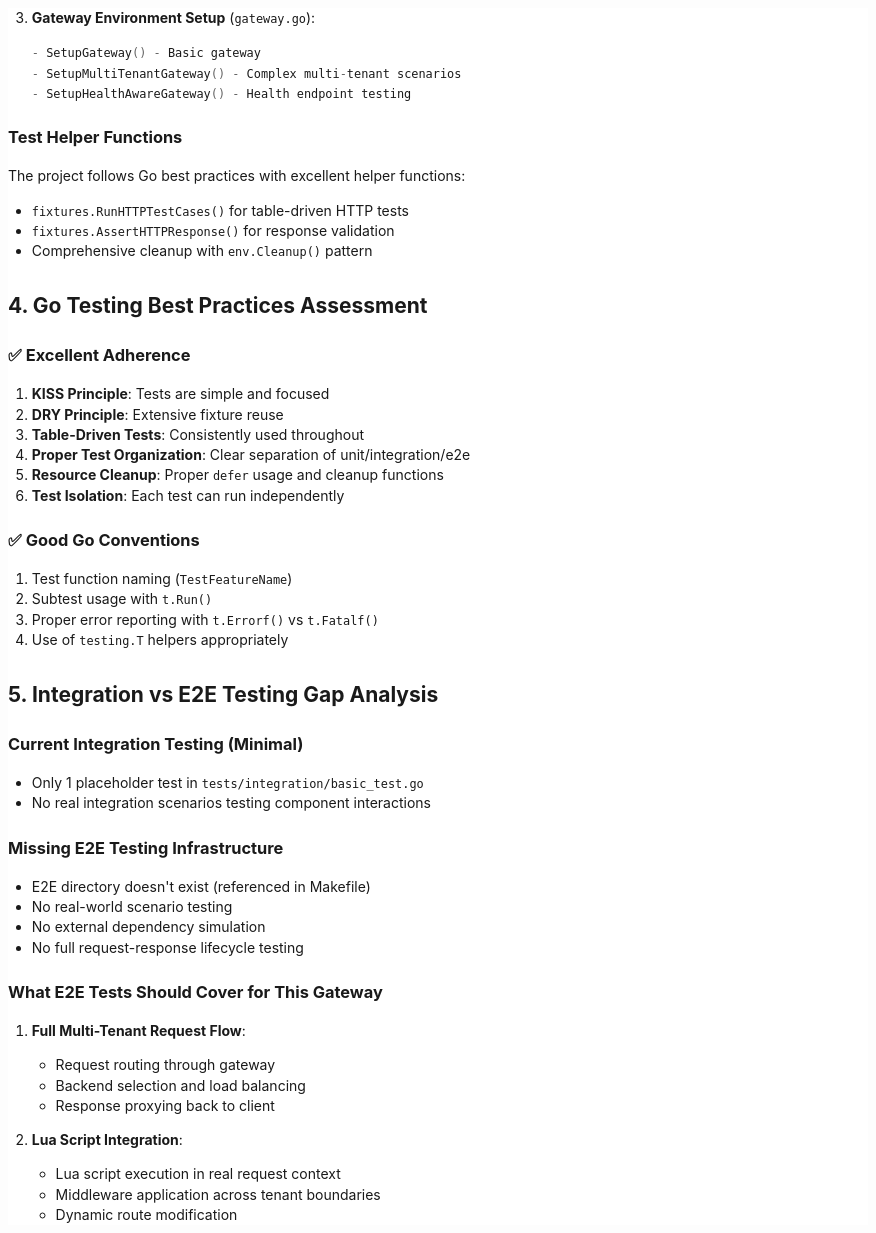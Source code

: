 3. **Gateway Environment Setup** (`gateway.go`):
   ```go
   - SetupGateway() - Basic gateway
   - SetupMultiTenantGateway() - Complex multi-tenant scenarios
   - SetupHealthAwareGateway() - Health endpoint testing
   ```

### **Test Helper Functions**
The project follows Go best practices with excellent helper functions:
- `fixtures.RunHTTPTestCases()` for table-driven HTTP tests
- `fixtures.AssertHTTPResponse()` for response validation
- Comprehensive cleanup with `env.Cleanup()` pattern

## 4. Go Testing Best Practices Assessment

### **✅ Excellent Adherence**
1. **KISS Principle**: Tests are simple and focused
2. **DRY Principle**: Extensive fixture reuse
3. **Table-Driven Tests**: Consistently used throughout
4. **Proper Test Organization**: Clear separation of unit/integration/e2e
5. **Resource Cleanup**: Proper `defer` usage and cleanup functions
6. **Test Isolation**: Each test can run independently

### **✅ Good Go Conventions**
1. Test function naming (`TestFeatureName`)
2. Subtest usage with `t.Run()`
3. Proper error reporting with `t.Errorf()` vs `t.Fatalf()`
4. Use of `testing.T` helpers appropriately

## 5. Integration vs E2E Testing Gap Analysis

### **Current Integration Testing** (Minimal)
- Only 1 placeholder test in `tests/integration/basic_test.go`
- No real integration scenarios testing component interactions

### **Missing E2E Testing Infrastructure**
- E2E directory doesn't exist (referenced in Makefile)
- No real-world scenario testing
- No external dependency simulation
- No full request-response lifecycle testing

### **What E2E Tests Should Cover for This Gateway**
1. **Full Multi-Tenant Request Flow**:
   - Request routing through gateway
   - Backend selection and load balancing
   - Response proxying back to client

2. **Lua Script Integration**:
   - Lua script execution in real request context
   - Middleware application across tenant boundaries
   - Dynamic route modification
